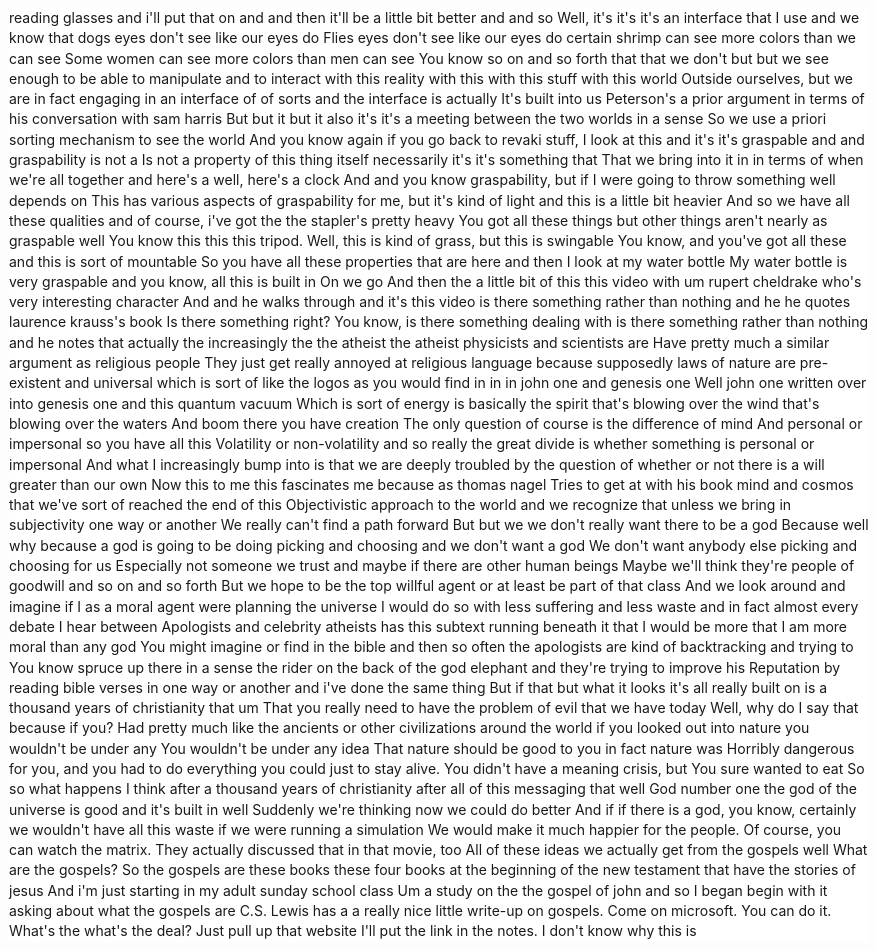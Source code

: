 reading glasses and i'll put that on and and then it'll be a little bit better and and so Well, it's it's it's an interface that I use and we know that dogs eyes don't see like our eyes do Flies eyes don't see like our eyes do certain shrimp can see more colors than we can see Some women can see more colors than men can see You know so on and so forth that that we don't but but we see enough to be able to manipulate and to interact with this reality with this with this stuff with this world Outside ourselves, but we are in fact engaging in an interface of of sorts and the interface is actually It's built into us Peterson's a prior argument in terms of his conversation with sam harris But but it but it also it's it's a meeting between the two worlds in a sense So we use a priori sorting mechanism to see the world And you know again if you go back to revaki stuff, I look at this and it's it's graspable and and graspability is not a Is not a property of this thing itself necessarily it's it's something that That we bring into it in in terms of when we're all together and here's a well, here's a clock And and you know graspability, but if I were going to throw something well depends on This has various aspects of graspability for me, but it's kind of light and this is a little bit heavier And so we have all these qualities and of course, i've got the the stapler's pretty heavy You got all these things but other things aren't nearly as graspable well You know this this this tripod. Well, this is kind of grass, but this is swingable You know, and you've got all these and this is sort of mountable So you have all these properties that are here and then I look at my water bottle My water bottle is very graspable and you know, all this is built in On we go And then the a little bit of this this video with um rupert cheldrake who's very interesting character And and he walks through and it's this video is there something rather than nothing and he he quotes laurence krauss's book Is there something right? You know, is there something dealing with is there something rather than nothing and he notes that actually the increasingly the the atheist the atheist physicists and scientists are Have pretty much a similar argument as religious people They just get really annoyed at religious language because supposedly laws of nature are pre-existent and universal which is sort of like the logos as you would find in in in john one and genesis one Well john one written over into genesis one and this quantum vacuum Which is sort of energy is basically the spirit that's blowing over the wind that's blowing over the waters And boom there you have creation The only question of course is the difference of mind And personal or impersonal so you have all this Volatility or non-volatility and so really the great divide is whether something is personal or impersonal And what I increasingly bump into is that we are deeply troubled by the question of whether or not there is a will greater than our own Now this to me this fascinates me because as thomas nagel Tries to get at with his book mind and cosmos that we've sort of reached the end of this Objectivistic approach to the world and we recognize that unless we bring in subjectivity one way or another We really can't find a path forward But but we we don't really want there to be a god Because well why because a god is going to be doing picking and choosing and we don't want a god We don't want anybody else picking and choosing for us Especially not someone we trust and maybe if there are other human beings Maybe we'll think they're people of goodwill and so on and so forth But we hope to be the top willful agent or at least be part of that class And we look around and imagine if I as a moral agent were planning the universe I would do so with less suffering and less waste and in fact almost every debate I hear between Apologists and celebrity atheists has this subtext running beneath it that I would be more that I am more moral than any god You might imagine or find in the bible and then so often the apologists are kind of backtracking and trying to You know spruce up there in a sense the rider on the back of the god elephant and they're trying to improve his Reputation by reading bible verses in one way or another and i've done the same thing But if that but what it looks it's all really built on is a thousand years of christianity that um That you really need to have the problem of evil that we have today Well, why do I say that because if you? Had pretty much like the ancients or other civilizations around the world if you looked out into nature you wouldn't be under any You wouldn't be under any idea That nature should be good to you in fact nature was Horribly dangerous for you, and you had to do everything you could just to stay alive. You didn't have a meaning crisis, but You sure wanted to eat So so what happens I think after a thousand years of christianity after all of this messaging that well God number one the god of the universe is good and it's built in well Suddenly we're thinking now we could do better And if if there is a god, you know, certainly we wouldn't have all this waste if we were running a simulation We would make it much happier for the people. Of course, you can watch the matrix. They actually discussed that in that movie, too All of these ideas we actually get from the gospels well What are the gospels? So the gospels are these books these four books at the beginning of the new testament that have the stories of jesus And i'm just starting in my adult sunday school class Um a study on the the gospel of john and so I began begin with it asking about what the gospels are C.S. Lewis has a a really nice little write-up on gospels. Come on microsoft. You can do it. What's the what's the deal? Just pull up that website I'll put the link in the notes. I don't know why this is